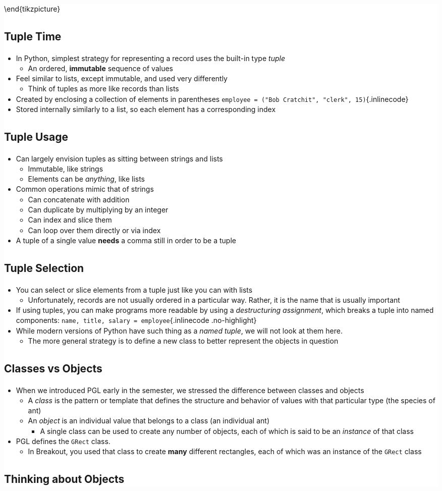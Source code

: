 \end{tikzpicture}

## Tuple Time
- In Python, simplest strategy for representing a record uses the built-in type _tuple_
	- An ordered, **immutable** sequence of values
- Feel similar to lists, except immutable, and used very differently
	- Think of tuples as more like records than lists
- Created by enclosing a collection of elements in parentheses
`employee = ("Bob Cratchit", "clerk", 15)`{.inlinecode}
- Stored internally similarly to a list, so each element has a corresponding index

## Tuple Usage
- Can largely envision tuples as sitting between strings and lists
	- Immutable, like strings
	- Elements can be _anything_, like lists
- Common operations mimic that of strings
	- Can concatenate with addition
	- Can duplicate by multiplying by an integer
	- Can index and slice them
	- Can loop over them directly or via index
- A tuple of a single value **needs** a comma still in order to be a tuple


## Tuple Selection
- You can select or slice elements from a tuple just like you can with lists
	- Unfortunately, records are not usually ordered in a particular way. Rather, it is the name that is usually important
- If using tuples, you can make programs more readable by using a _destructuring assignment_, which breaks a tuple into named components:
`name, title, salary = employee`{.inlinecode .no-highlight}
- While modern versions of Python have such thing as a _named tuple_, we will not look at them here.
	- The more general strategy is to define a new class to better represent the objects in question

## Classes vs Objects
- When we introduced PGL early in the semester, we stressed the difference between classes and objects
	- A _class_ is the pattern or template that defines the structure and behavior of values with that particular type (the species of ant)
	- An _object_ is an individual value that belongs to a class (an individual ant)
		- A single class can be used to create any number of objects, each of which is said to be an _instance_ of that class
- PGL defines the `GRect` class.
	- In Breakout, you used that class to create **many** different rectangles, each of which was an instance of the `GRect` class


## Thinking about Objects